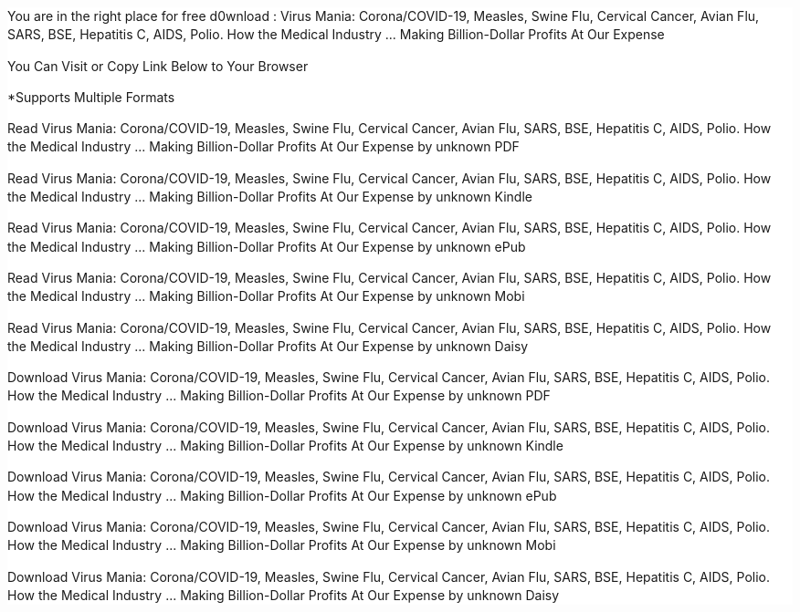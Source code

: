 You are in the right place for free d0wnload : Virus Mania: Corona/COVID-19, Measles, Swine Flu, Cervical Cancer, Avian Flu, SARS, BSE, Hepatitis C, AIDS, Polio. How the Medical Industry ... Making Billion-Dollar Profits At Our Expense

You Can Visit or Copy Link Below to Your Browser

*Supports Multiple Formats

Read Virus Mania: Corona/COVID-19, Measles, Swine Flu, Cervical Cancer, Avian Flu, SARS, BSE, Hepatitis C, AIDS, Polio. How the Medical Industry ... Making Billion-Dollar Profits At Our Expense by unknown PDF

Read Virus Mania: Corona/COVID-19, Measles, Swine Flu, Cervical Cancer, Avian Flu, SARS, BSE, Hepatitis C, AIDS, Polio. How the Medical Industry ... Making Billion-Dollar Profits At Our Expense by unknown Kindle

Read Virus Mania: Corona/COVID-19, Measles, Swine Flu, Cervical Cancer, Avian Flu, SARS, BSE, Hepatitis C, AIDS, Polio. How the Medical Industry ... Making Billion-Dollar Profits At Our Expense by unknown ePub

Read Virus Mania: Corona/COVID-19, Measles, Swine Flu, Cervical Cancer, Avian Flu, SARS, BSE, Hepatitis C, AIDS, Polio. How the Medical Industry ... Making Billion-Dollar Profits At Our Expense by unknown Mobi

Read Virus Mania: Corona/COVID-19, Measles, Swine Flu, Cervical Cancer, Avian Flu, SARS, BSE, Hepatitis C, AIDS, Polio. How the Medical Industry ... Making Billion-Dollar Profits At Our Expense by unknown Daisy

Download Virus Mania: Corona/COVID-19, Measles, Swine Flu, Cervical Cancer, Avian Flu, SARS, BSE, Hepatitis C, AIDS, Polio. How the Medical Industry ... Making Billion-Dollar Profits At Our Expense by unknown PDF

Download Virus Mania: Corona/COVID-19, Measles, Swine Flu, Cervical Cancer, Avian Flu, SARS, BSE, Hepatitis C, AIDS, Polio. How the Medical Industry ... Making Billion-Dollar Profits At Our Expense by unknown Kindle

Download Virus Mania: Corona/COVID-19, Measles, Swine Flu, Cervical Cancer, Avian Flu, SARS, BSE, Hepatitis C, AIDS, Polio. How the Medical Industry ... Making Billion-Dollar Profits At Our Expense by unknown ePub

Download Virus Mania: Corona/COVID-19, Measles, Swine Flu, Cervical Cancer, Avian Flu, SARS, BSE, Hepatitis C, AIDS, Polio. How the Medical Industry ... Making Billion-Dollar Profits At Our Expense by unknown Mobi

Download Virus Mania: Corona/COVID-19, Measles, Swine Flu, Cervical Cancer, Avian Flu, SARS, BSE, Hepatitis C, AIDS, Polio. How the Medical Industry ... Making Billion-Dollar Profits At Our Expense by unknown Daisy
